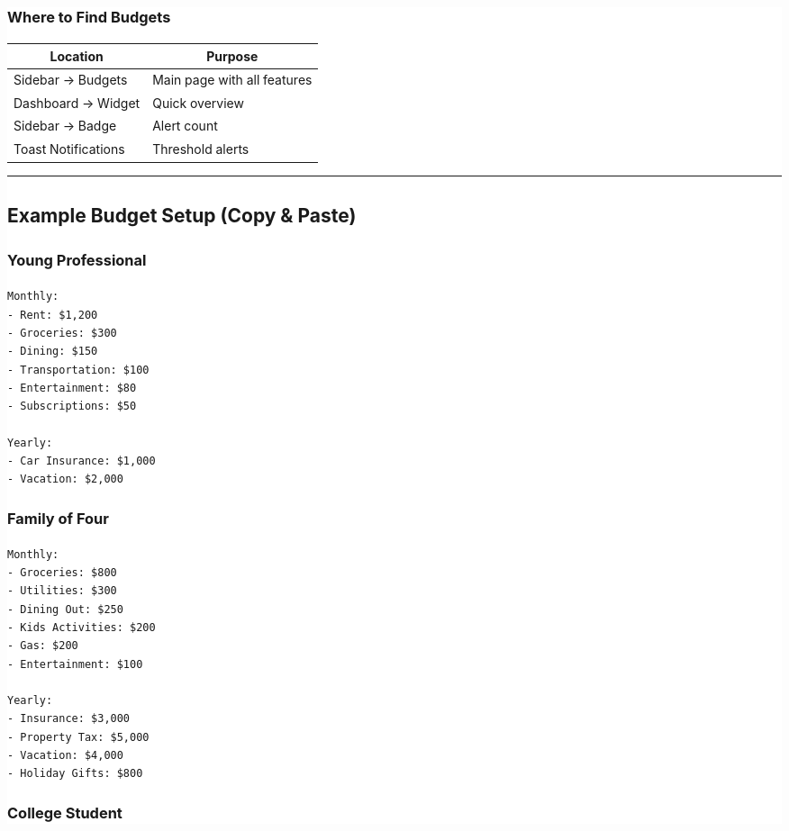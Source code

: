 ### Where to Find Budgets

| Location | Purpose |
|----------|---------|
| Sidebar → Budgets | Main page with all features |
| Dashboard → Widget | Quick overview |
| Sidebar → Badge | Alert count |
| Toast Notifications | Threshold alerts |

---

## Example Budget Setup (Copy & Paste)

### Young Professional

```
Monthly:
- Rent: $1,200
- Groceries: $300
- Dining: $150
- Transportation: $100
- Entertainment: $80
- Subscriptions: $50

Yearly:
- Car Insurance: $1,000
- Vacation: $2,000
```

### Family of Four

```
Monthly:
- Groceries: $800
- Utilities: $300
- Dining Out: $250
- Kids Activities: $200
- Gas: $200
- Entertainment: $100

Yearly:
- Insurance: $3,000
- Property Tax: $5,000
- Vacation: $4,000
- Holiday Gifts: $800
```

### College Student
